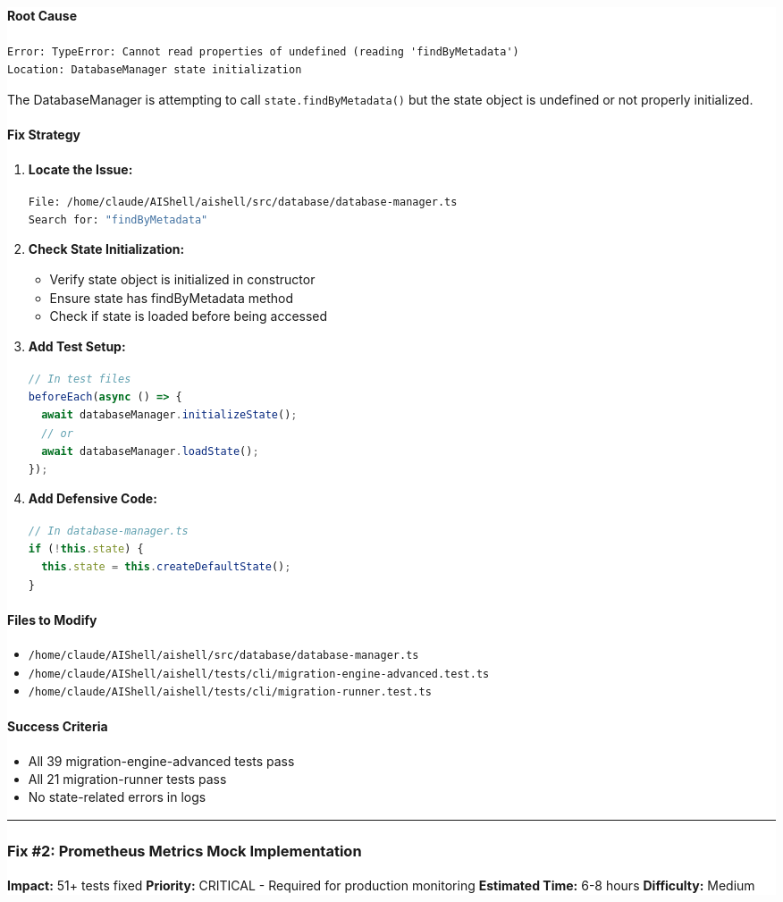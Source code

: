#### Root Cause
```
Error: TypeError: Cannot read properties of undefined (reading 'findByMetadata')
Location: DatabaseManager state initialization
```

The DatabaseManager is attempting to call `state.findByMetadata()` but the state object is undefined or not properly initialized.

#### Fix Strategy
1. **Locate the Issue:**
   ```bash
   File: /home/claude/AIShell/aishell/src/database/database-manager.ts
   Search for: "findByMetadata"
   ```

2. **Check State Initialization:**
   - Verify state object is initialized in constructor
   - Ensure state has findByMetadata method
   - Check if state is loaded before being accessed

3. **Add Test Setup:**
   ```typescript
   // In test files
   beforeEach(async () => {
     await databaseManager.initializeState();
     // or
     await databaseManager.loadState();
   });
   ```

4. **Add Defensive Code:**
   ```typescript
   // In database-manager.ts
   if (!this.state) {
     this.state = this.createDefaultState();
   }
   ```

#### Files to Modify
- `/home/claude/AIShell/aishell/src/database/database-manager.ts`
- `/home/claude/AIShell/aishell/tests/cli/migration-engine-advanced.test.ts`
- `/home/claude/AIShell/aishell/tests/cli/migration-runner.test.ts`

#### Success Criteria
- All 39 migration-engine-advanced tests pass
- All 21 migration-runner tests pass
- No state-related errors in logs

---

### Fix #2: Prometheus Metrics Mock Implementation
**Impact:** 51+ tests fixed
**Priority:** CRITICAL - Required for production monitoring
**Estimated Time:** 6-8 hours
**Difficulty:** Medium
